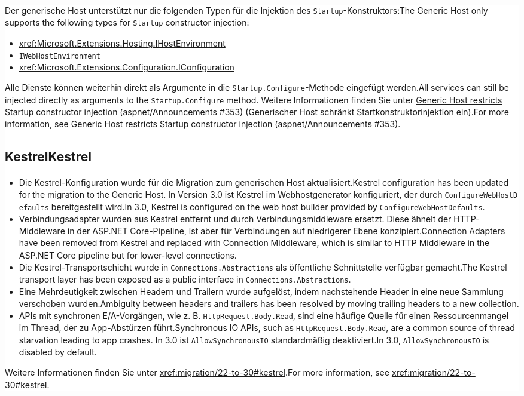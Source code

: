 <span data-ttu-id="2c6f9-272">Der generische Host unterstützt nur die folgenden Typen für die Injektion des `Startup`-Konstruktors:</span><span class="sxs-lookup"><span data-stu-id="2c6f9-272">The Generic Host only supports the following types for `Startup` constructor injection:</span></span>

* <xref:Microsoft.Extensions.Hosting.IHostEnvironment>
* `IWebHostEnvironment`
* <xref:Microsoft.Extensions.Configuration.IConfiguration>

<span data-ttu-id="2c6f9-273">Alle Dienste können weiterhin direkt als Argumente in die `Startup.Configure`-Methode eingefügt werden.</span><span class="sxs-lookup"><span data-stu-id="2c6f9-273">All services can still be injected directly as arguments to the `Startup.Configure` method.</span></span> <span data-ttu-id="2c6f9-274">Weitere Informationen finden Sie unter [Generic Host restricts Startup constructor injection (aspnet/Announcements #353)](https://github.com/aspnet/Announcements/issues/353) (Generischer Host schränkt Startkonstruktorinjektion ein).</span><span class="sxs-lookup"><span data-stu-id="2c6f9-274">For more information, see [Generic Host restricts Startup constructor injection (aspnet/Announcements #353)](https://github.com/aspnet/Announcements/issues/353).</span></span>

## <a name="kestrel"></a><span data-ttu-id="2c6f9-275">Kestrel</span><span class="sxs-lookup"><span data-stu-id="2c6f9-275">Kestrel</span></span>

* <span data-ttu-id="2c6f9-276">Die Kestrel-Konfiguration wurde für die Migration zum generischen Host aktualisiert.</span><span class="sxs-lookup"><span data-stu-id="2c6f9-276">Kestrel configuration has been updated for the migration to the Generic Host.</span></span> <span data-ttu-id="2c6f9-277">In Version 3.0 ist Kestrel im Webhostgenerator konfiguriert, der durch `ConfigureWebHostDefaults` bereitgestellt wird.</span><span class="sxs-lookup"><span data-stu-id="2c6f9-277">In 3.0, Kestrel is configured on the web host builder provided by `ConfigureWebHostDefaults`.</span></span>
* <span data-ttu-id="2c6f9-278">Verbindungsadapter wurden aus Kestrel entfernt und durch Verbindungsmiddleware ersetzt. Diese ähnelt der HTTP-Middleware in der ASP.NET Core-Pipeline, ist aber für Verbindungen auf niedrigerer Ebene konzipiert.</span><span class="sxs-lookup"><span data-stu-id="2c6f9-278">Connection Adapters have been removed from Kestrel and replaced with Connection Middleware, which is similar to HTTP Middleware in the ASP.NET Core pipeline but for lower-level connections.</span></span>
* <span data-ttu-id="2c6f9-279">Die Kestrel-Transportschicht wurde in `Connections.Abstractions` als öffentliche Schnittstelle verfügbar gemacht.</span><span class="sxs-lookup"><span data-stu-id="2c6f9-279">The Kestrel transport layer has been exposed as a public interface in `Connections.Abstractions`.</span></span>
* <span data-ttu-id="2c6f9-280">Eine Mehrdeutigkeit zwischen Headern und Trailern wurde aufgelöst, indem nachstehende Header in eine neue Sammlung verschoben wurden.</span><span class="sxs-lookup"><span data-stu-id="2c6f9-280">Ambiguity between headers and trailers has been resolved by moving trailing headers to a new collection.</span></span>
* <span data-ttu-id="2c6f9-281">APIs mit synchronen E/A-Vorgängen, wie z. B. `HttpRequest.Body.Read`, sind eine häufige Quelle für einen Ressourcenmangel im Thread, der zu App-Abstürzen führt.</span><span class="sxs-lookup"><span data-stu-id="2c6f9-281">Synchronous IO APIs, such as `HttpRequest.Body.Read`, are a common source of thread starvation leading to app crashes.</span></span> <span data-ttu-id="2c6f9-282">In 3.0 ist `AllowSynchronousIO` standardmäßig deaktiviert.</span><span class="sxs-lookup"><span data-stu-id="2c6f9-282">In 3.0, `AllowSynchronousIO` is disabled by default.</span></span>

<span data-ttu-id="2c6f9-283">Weitere Informationen finden Sie unter <xref:migration/22-to-30#kestrel>.</span><span class="sxs-lookup"><span data-stu-id="2c6f9-283">For more information, see <xref:migration/22-to-30#kestrel>.</span></span>
